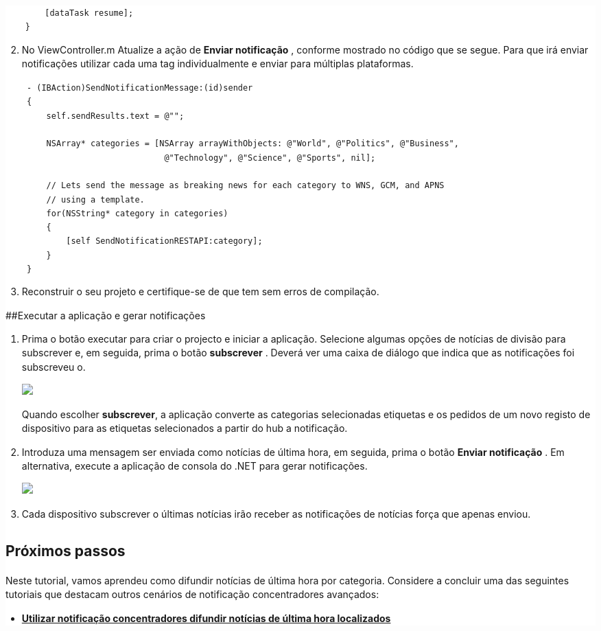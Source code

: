             [dataTask resume];
        }



2. No ViewController.m Atualize a ação de **Enviar notificação** , conforme mostrado no código que se segue. Para que irá enviar notificações utilizar cada uma tag individualmente e enviar para múltiplas plataformas.



        - (IBAction)SendNotificationMessage:(id)sender
        {
            self.sendResults.text = @"";

            NSArray* categories = [NSArray arrayWithObjects: @"World", @"Politics", @"Business",
                                    @"Technology", @"Science", @"Sports", nil];

            // Lets send the message as breaking news for each category to WNS, GCM, and APNS
            // using a template.
            for(NSString* category in categories)
            {
                [self SendNotificationRESTAPI:category];
            }
        }



3. Reconstruir o seu projeto e certifique-se de que tem sem erros de compilação.


##<a name="run-the-app-and-generate-notifications"></a>Executar a aplicação e gerar notificações

1. Prima o botão executar para criar o projecto e iniciar a aplicação. Selecione algumas opções de notícias de divisão para subscrever e, em seguida, prima o botão **subscrever** . Deverá ver uma caixa de diálogo que indica que as notificações foi subscreveu o.

    ![][1]

    Quando escolher **subscrever**, a aplicação converte as categorias selecionadas etiquetas e os pedidos de um novo registo de dispositivo para as etiquetas selecionados a partir do hub a notificação.

2. Introduza uma mensagem ser enviada como notícias de última hora, em seguida, prima o botão **Enviar notificação** . Em alternativa, execute a aplicação de consola do .NET para gerar notificações.

    ![][2]


3. Cada dispositivo subscrever o últimas notícias irão receber as notificações de notícias força que apenas enviou.



## <a name="next-steps"></a>Próximos passos

Neste tutorial, vamos aprendeu como difundir notícias de última hora por categoria. Considere a concluir uma das seguintes tutoriais que destacam outros cenários de notificação concentradores avançados:

+ **[Utilizar notificação concentradores difundir notícias de última hora localizados]**


[1]: ./media/notification-hubs-ios-send-breaking-news/notification-hub-breakingnews-subscribed.png
[2]: ./media/notification-hubs-ios-send-breaking-news/notification-hub-breakingnews-ios1.png
[3]: ./media/notification-hubs-ios-send-breaking-news/notification-hub-breakingnews-ios2.png
[How To: Service Bus Notification Hubs (iOS Apps)]: http://msdn.microsoft.com/library/jj927168.aspx
[Utilizar notificação concentradores difundir notícias de última hora localizados]: notification-hubs-ios-xplat-localized-apns-push-notification.md
[Mobile Service]: /develop/mobile/tutorials/get-started
[Notify users with Notification Hubs]: notification-hubs-aspnet-backend-ios-notify-users.md
[Notification Hubs Guidance]: http://msdn.microsoft.com/library/dn530749.aspx
[Notification Hubs How-To for iOS]: http://msdn.microsoft.com/library/jj927168.aspx
[get-started]: /manage/services/notification-hubs/get-started-notification-hubs-ios/
[Azure Portal clássico]: https://manage.windowsazure.com